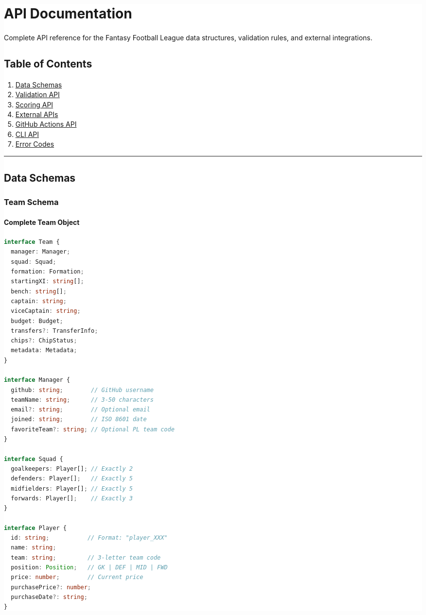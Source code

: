 # API Documentation

Complete API reference for the Fantasy Football League data structures, validation rules, and external integrations.

## Table of Contents
1. [Data Schemas](#data-schemas)
2. [Validation API](#validation-api)
3. [Scoring API](#scoring-api)
4. [External APIs](#external-apis)
5. [GitHub Actions API](#github-actions-api)
6. [CLI API](#cli-api)
7. [Error Codes](#error-codes)

---

## Data Schemas

### Team Schema

#### Complete Team Object
```typescript
interface Team {
  manager: Manager;
  squad: Squad;
  formation: Formation;
  startingXI: string[];
  bench: string[];
  captain: string;
  viceCaptain: string;
  budget: Budget;
  transfers?: TransferInfo;
  chips?: ChipStatus;
  metadata: Metadata;
}

interface Manager {
  github: string;        // GitHub username
  teamName: string;      // 3-50 characters
  email?: string;        // Optional email
  joined: string;        // ISO 8601 date
  favoriteTeam?: string; // Optional PL team code
}

interface Squad {
  goalkeepers: Player[]; // Exactly 2
  defenders: Player[];   // Exactly 5
  midfielders: Player[]; // Exactly 5
  forwards: Player[];    // Exactly 3
}

interface Player {
  id: string;           // Format: "player_XXX"
  name: string;
  team: string;         // 3-letter team code
  position: Position;   // GK | DEF | MID | FWD
  price: number;        // Current price
  purchasePrice?: number;
  purchaseDate?: string;
}

```